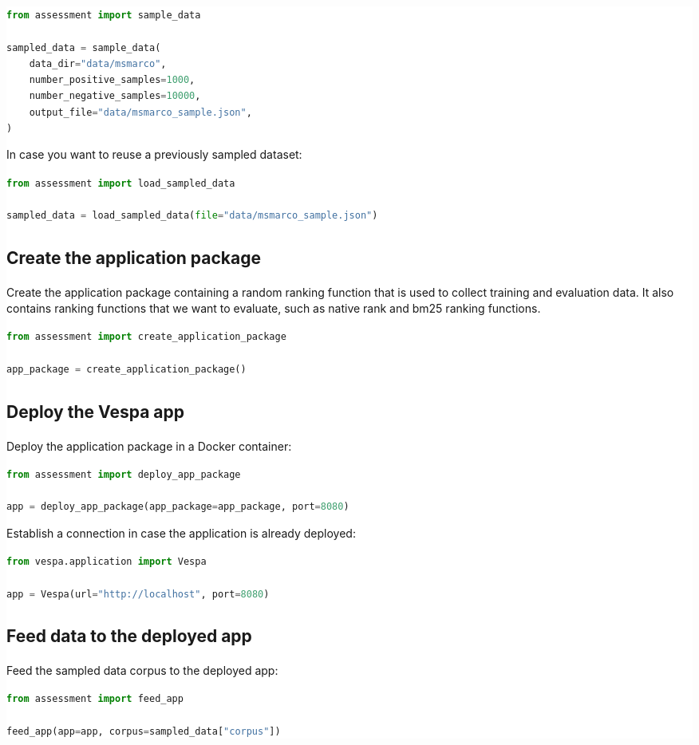 ```python
from assessment import sample_data

sampled_data = sample_data(
    data_dir="data/msmarco",
    number_positive_samples=1000,
    number_negative_samples=10000,
    output_file="data/msmarco_sample.json",
)
```

In case you want to reuse a previously sampled dataset:

```python
from assessment import load_sampled_data

sampled_data = load_sampled_data(file="data/msmarco_sample.json")
```

## Create the application package

Create the application package containing a random ranking function that is used to collect training and
evaluation data. It also contains ranking functions that we want to evaluate, such as native rank and bm25 ranking
functions.

```python
from assessment import create_application_package

app_package = create_application_package()
```

## Deploy the Vespa app

Deploy the application package in a Docker container:

```python
from assessment import deploy_app_package

app = deploy_app_package(app_package=app_package, port=8080)
```

Establish a connection in case the application is already deployed:

```python
from vespa.application import Vespa

app = Vespa(url="http://localhost", port=8080)
```

## Feed data to the deployed app

Feed the sampled data corpus to the deployed app:

```python
from assessment import feed_app

feed_app(app=app, corpus=sampled_data["corpus"])
```
